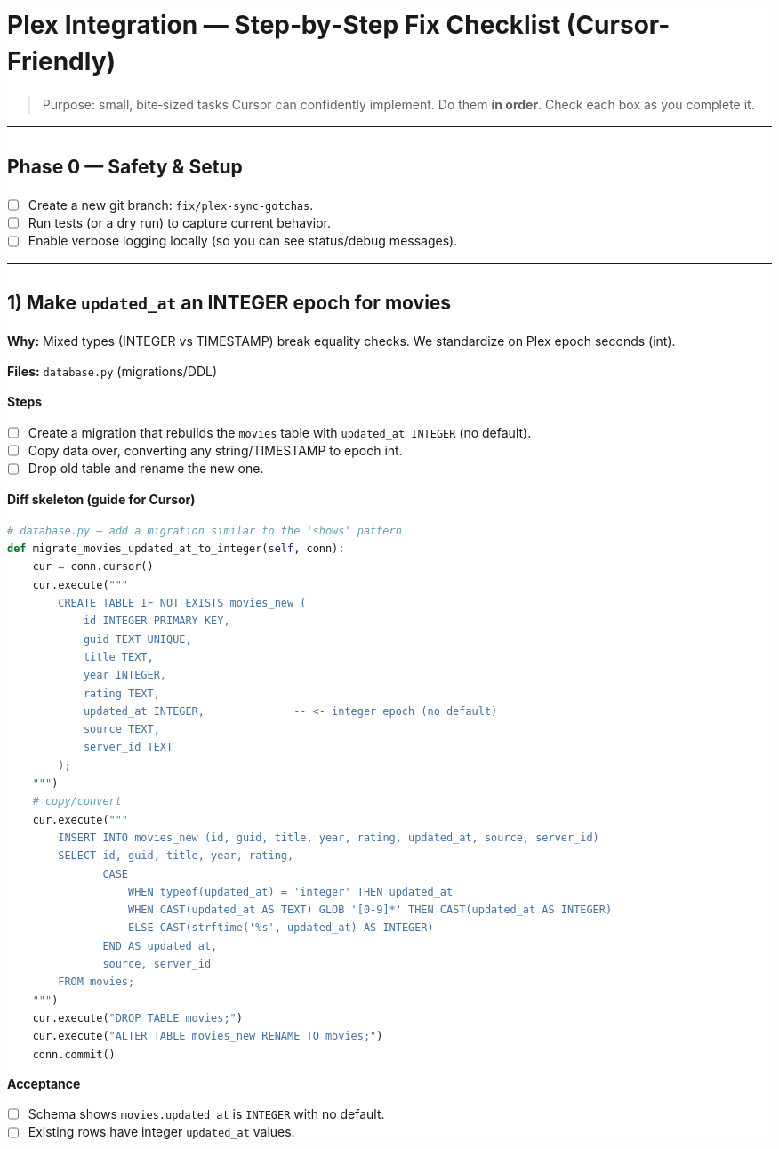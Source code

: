 
# Plex Integration — Step‑by‑Step Fix Checklist (Cursor-Friendly)

> Purpose: small, bite‑sized tasks Cursor can confidently implement. Do them **in order**. Check each box as you complete it.

---

## Phase 0 — Safety & Setup

- [ ] Create a new git branch: `fix/plex-sync-gotchas`.
- [ ] Run tests (or a dry run) to capture current behavior.
- [ ] Enable verbose logging locally (so you can see status/debug messages).

---

## 1) Make `updated_at` an **INTEGER epoch** for **movies**

**Why:** Mixed types (INTEGER vs TIMESTAMP) break equality checks. We standardize on Plex epoch seconds (int).

**Files:** `database.py` (migrations/DDL)

**Steps**
- [ ] Create a migration that rebuilds the `movies` table with `updated_at INTEGER` (no default).
- [ ] Copy data over, converting any string/TIMESTAMP to epoch int.
- [ ] Drop old table and rename the new one.

**Diff skeleton (guide for Cursor)**
```python
# database.py — add a migration similar to the 'shows' pattern
def migrate_movies_updated_at_to_integer(self, conn):
    cur = conn.cursor()
    cur.execute("""
        CREATE TABLE IF NOT EXISTS movies_new (
            id INTEGER PRIMARY KEY,
            guid TEXT UNIQUE,
            title TEXT,
            year INTEGER,
            rating TEXT,
            updated_at INTEGER,              -- <- integer epoch (no default)
            source TEXT,
            server_id TEXT
        );
    """)
    # copy/convert
    cur.execute("""
        INSERT INTO movies_new (id, guid, title, year, rating, updated_at, source, server_id)
        SELECT id, guid, title, year, rating,
               CASE
                   WHEN typeof(updated_at) = 'integer' THEN updated_at
                   WHEN CAST(updated_at AS TEXT) GLOB '[0-9]*' THEN CAST(updated_at AS INTEGER)
                   ELSE CAST(strftime('%s', updated_at) AS INTEGER)
               END AS updated_at,
               source, server_id
        FROM movies;
    """)
    cur.execute("DROP TABLE movies;")
    cur.execute("ALTER TABLE movies_new RENAME TO movies;")
    conn.commit()
```
**Acceptance**
- [ ] Schema shows `movies.updated_at` is `INTEGER` with no default.
- [ ] Existing rows have integer `updated_at` values.